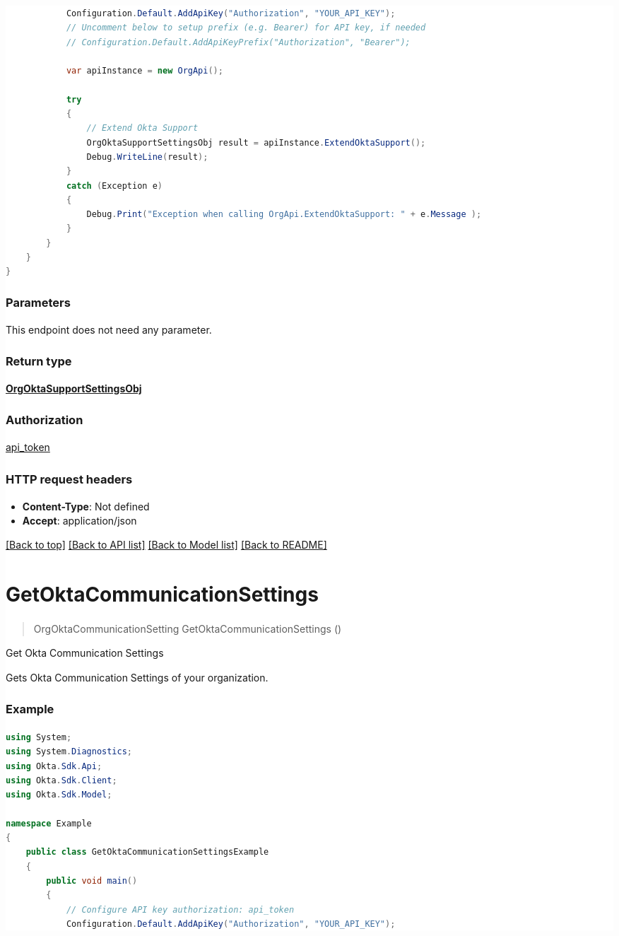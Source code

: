 ```csharp
            Configuration.Default.AddApiKey("Authorization", "YOUR_API_KEY");
            // Uncomment below to setup prefix (e.g. Bearer) for API key, if needed
            // Configuration.Default.AddApiKeyPrefix("Authorization", "Bearer");

            var apiInstance = new OrgApi();

            try
            {
                // Extend Okta Support
                OrgOktaSupportSettingsObj result = apiInstance.ExtendOktaSupport();
                Debug.WriteLine(result);
            }
            catch (Exception e)
            {
                Debug.Print("Exception when calling OrgApi.ExtendOktaSupport: " + e.Message );
            }
        }
    }
}
```

### Parameters
This endpoint does not need any parameter.

### Return type

[**OrgOktaSupportSettingsObj**](OrgOktaSupportSettingsObj.md)

### Authorization

[api_token](../README.md#api_token)

### HTTP request headers

 - **Content-Type**: Not defined
 - **Accept**: application/json

[[Back to top]](#) [[Back to API list]](../README.md#documentation-for-api-endpoints) [[Back to Model list]](../README.md#documentation-for-models) [[Back to README]](../README.md)
<a name="getoktacommunicationsettings"></a>
# **GetOktaCommunicationSettings**
> OrgOktaCommunicationSetting GetOktaCommunicationSettings ()

Get Okta Communication Settings

Gets Okta Communication Settings of your organization.

### Example
```csharp
using System;
using System.Diagnostics;
using Okta.Sdk.Api;
using Okta.Sdk.Client;
using Okta.Sdk.Model;

namespace Example
{
    public class GetOktaCommunicationSettingsExample
    {
        public void main()
        {
            // Configure API key authorization: api_token
            Configuration.Default.AddApiKey("Authorization", "YOUR_API_KEY");
```